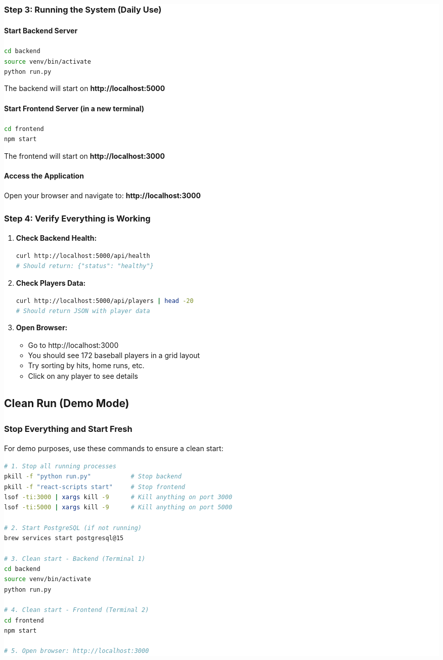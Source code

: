 ### Step 3: Running the System (Daily Use)

#### Start Backend Server
```bash
cd backend
source venv/bin/activate
python run.py
```
The backend will start on **http://localhost:5000**

#### Start Frontend Server (in a new terminal)
```bash
cd frontend
npm start
```
The frontend will start on **http://localhost:3000**

#### Access the Application
Open your browser and navigate to: **http://localhost:3000**

### Step 4: Verify Everything is Working

1. **Check Backend Health:**
   ```bash
   curl http://localhost:5000/api/health
   # Should return: {"status": "healthy"}
   ```

2. **Check Players Data:**
   ```bash
   curl http://localhost:5000/api/players | head -20
   # Should return JSON with player data
   ```

3. **Open Browser:**
   - Go to http://localhost:3000
   - You should see 172 baseball players in a grid layout
   - Try sorting by hits, home runs, etc.
   - Click on any player to see details

## Clean Run (Demo Mode)

### Stop Everything and Start Fresh
For demo purposes, use these commands to ensure a clean start:

```bash
# 1. Stop all running processes
pkill -f "python run.py"           # Stop backend
pkill -f "react-scripts start"     # Stop frontend
lsof -ti:3000 | xargs kill -9      # Kill anything on port 3000
lsof -ti:5000 | xargs kill -9      # Kill anything on port 5000

# 2. Start PostgreSQL (if not running)
brew services start postgresql@15

# 3. Clean start - Backend (Terminal 1)
cd backend
source venv/bin/activate
python run.py

# 4. Clean start - Frontend (Terminal 2)
cd frontend
npm start

# 5. Open browser: http://localhost:3000
```